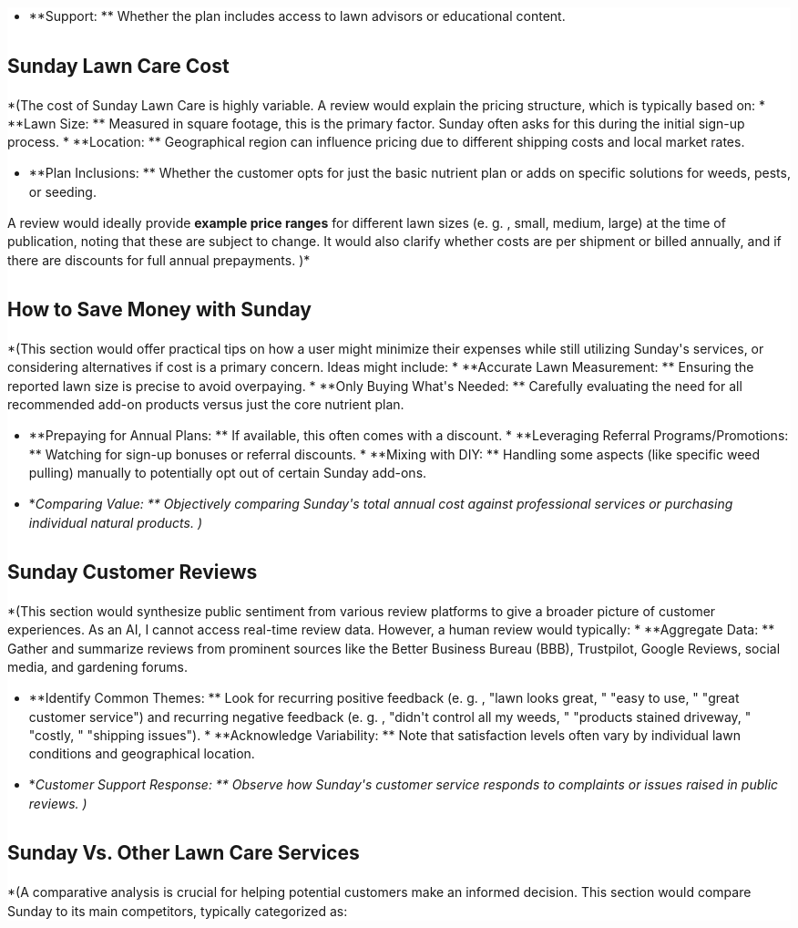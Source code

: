 * **Support: ** Whether the plan includes access to lawn advisors or educational content.

##  Sunday Lawn Care Cost

*(The cost of Sunday Lawn Care is highly variable. A review would explain the pricing structure, which is typically based on: * **Lawn Size: ** Measured in square footage, this is the primary factor. Sunday often asks for this during the initial sign-up process. * **Location: ** Geographical region can influence pricing due to different shipping costs and local market rates.

* **Plan Inclusions: ** Whether the customer opts for just the basic nutrient plan or adds on specific solutions for weeds, pests, or seeding.

A review would ideally provide **example price ranges** for different lawn sizes (e. g. , small, medium, large) at the time of publication, noting that these are subject to change. It would also clarify whether costs are per shipment or billed annually, and if there are discounts for full annual prepayments. )*

##  How to Save Money with Sunday

*(This section would offer practical tips on how a user might minimize their expenses while still utilizing Sunday's services, or considering alternatives if cost is a primary concern. Ideas might include: * **Accurate Lawn Measurement: ** Ensuring the reported lawn size is precise to avoid overpaying. * **Only Buying What's Needed: ** Carefully evaluating the need for all recommended add-on products versus just the core nutrient plan.

* **Prepaying for Annual Plans: ** If available, this often comes with a discount. * **Leveraging Referral Programs/Promotions: ** Watching for sign-up bonuses or referral discounts. * **Mixing with DIY: ** Handling some aspects (like specific weed pulling) manually to potentially opt out of certain Sunday add-ons.

* **Comparing Value: ** Objectively comparing Sunday's total annual cost against professional services or purchasing individual natural products. )*

##  Sunday Customer Reviews

*(This section would synthesize public sentiment from various review platforms to give a broader picture of customer experiences. As an AI, I cannot access real-time review data. However, a human review would typically: * **Aggregate Data: ** Gather and summarize reviews from prominent sources like the Better Business Bureau (BBB), Trustpilot, Google Reviews, social media, and gardening forums.

* **Identify Common Themes: ** Look for recurring positive feedback (e. g. , "lawn looks great, " "easy to use, " "great customer service") and recurring negative feedback (e. g. , "didn't control all my weeds, " "products stained driveway, " "costly, " "shipping issues"). * **Acknowledge Variability: ** Note that satisfaction levels often vary by individual lawn conditions and geographical location.

* **Customer Support Response: ** Observe how Sunday's customer service responds to complaints or issues raised in public reviews. )*

##  Sunday Vs. Other Lawn Care Services

*(A comparative analysis is crucial for helping potential customers make an informed decision. This section would compare Sunday to its main competitors, typically categorized as:
